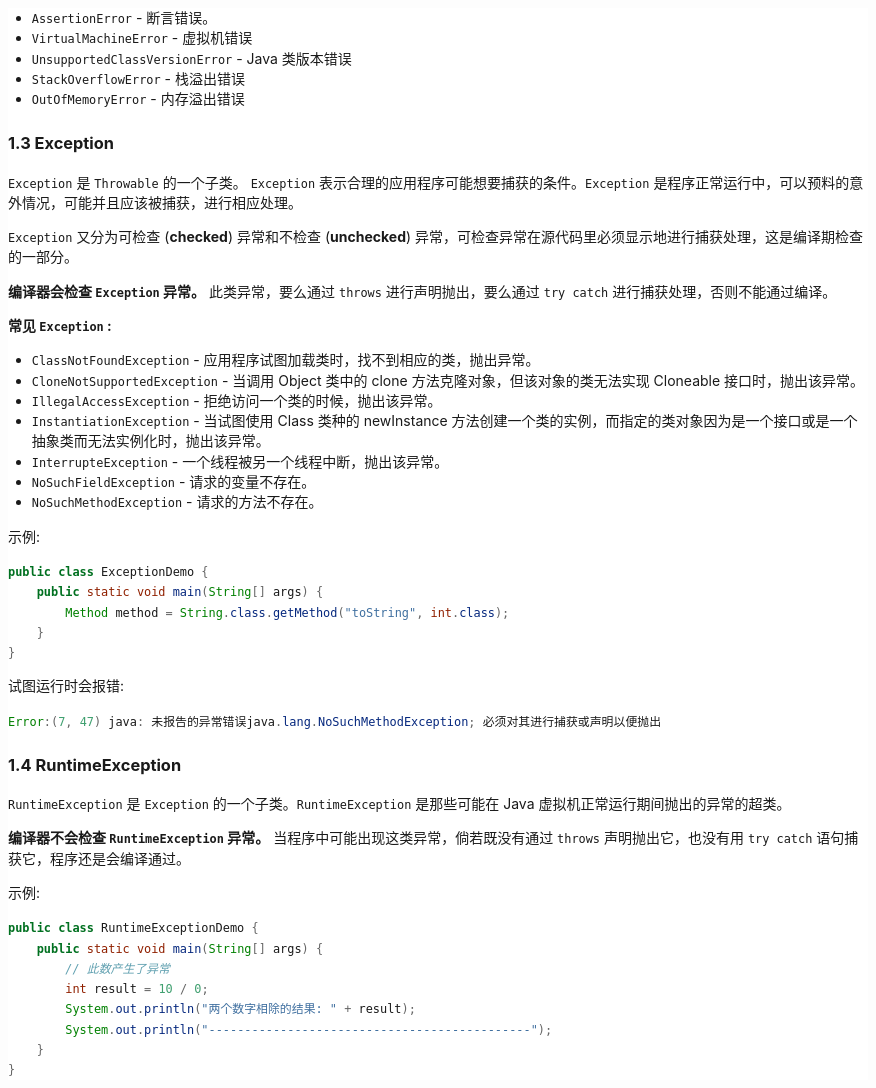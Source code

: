 * `AssertionError` - 断言错误。
* `VirtualMachineError` - 虚拟机错误
* `UnsupportedClassVersionError` - Java 类版本错误
* `StackOverflowError` - 栈溢出错误
* `OutOfMemoryError` - 内存溢出错误



### 1.3 Exception

`Exception` 是 `Throwable` 的一个子类。 `Exception` 表示合理的应用程序可能想要捕获的条件。`Exception` 是程序正常运行中，可以预料的意外情况，可能并且应该被捕获，进行相应处理。

`Exception` 又分为可检查 (**checked**) 异常和不检查 (**unchecked**) 异常，可检查异常在源代码里必须显示地进行捕获处理，这是编译期检查的一部分。

**编译器会检查 `Exception` 异常。** 此类异常，要么通过 `throws` 进行声明抛出，要么通过 `try catch` 进行捕获处理，否则不能通过编译。

**常见 `Exception` :** 

* `ClassNotFoundException` - 应用程序试图加载类时，找不到相应的类，抛出异常。
* `CloneNotSupportedException` - 当调用 Object 类中的 clone 方法克隆对象，但该对象的类无法实现 Cloneable 接口时，抛出该异常。
* `IllegalAccessException` - 拒绝访问一个类的时候，抛出该异常。
* `InstantiationException` - 当试图使用 Class 类种的 newInstance 方法创建一个类的实例，而指定的类对象因为是一个接口或是一个抽象类而无法实例化时，抛出该异常。
* `InterrupteException` - 一个线程被另一个线程中断，抛出该异常。
* `NoSuchFieldException` - 请求的变量不存在。
* `NoSuchMethodException` - 请求的方法不存在。

示例: 

```java
public class ExceptionDemo {
    public static void main(String[] args) {
        Method method = String.class.getMethod("toString", int.class);
    }
}
```

试图运行时会报错:

```java
Error:(7, 47) java: 未报告的异常错误java.lang.NoSuchMethodException; 必须对其进行捕获或声明以便抛出
```



### 1.4 RuntimeException

`RuntimeException` 是 `Exception` 的一个子类。`RuntimeException` 是那些可能在 Java 虚拟机正常运行期间抛出的异常的超类。

**编译器不会检查 `RuntimeException` 异常。** 当程序中可能出现这类异常，倘若既没有通过 `throws` 声明抛出它，也没有用 `try catch` 语句捕获它，程序还是会编译通过。

示例:

```java
public class RuntimeExceptionDemo {
    public static void main(String[] args) {
        // 此数产生了异常
        int result = 10 / 0;
        System.out.println("两个数字相除的结果: " + result);
        System.out.println("---------------------------------------------");
    }
}
```
